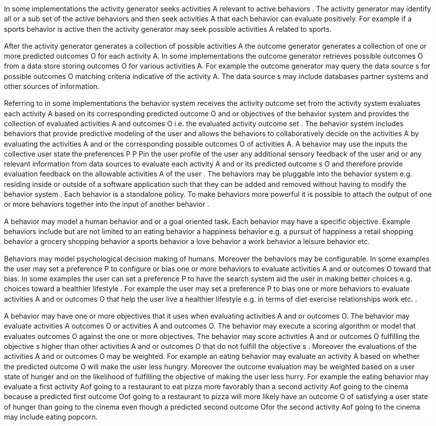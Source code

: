 In some implementations the activity generator seeks activities A relevant to active behaviors . The activity generator may identify all or a sub set of the active behaviors and then seek activities A that each behavior can evaluate positively. For example if a sports behavior is active then the activity generator may seek possible activities A related to sports.

After the activity generator generates a collection of possible activities A the outcome generator generates a collection of one or more predicted outcomes O for each activity A. In some implementations the outcome generator retrieves possible outcomes O from a data store storing outcomes O for various activities A. For example the outcome generator may query the data source s for possible outcomes O matching criteria indicative of the activity A. The data source s may include databases partner systems and other sources of information.

Referring to in some implementations the behavior system receives the activity outcome set from the activity system evaluates each activity A based on its corresponding predicted outcome O and or objectives of the behavior system and provides the collection of evaluated activities A and outcomes O i.e. the evaluated activity outcome set . The behavior system includes behaviors that provide predictive modeling of the user and allows the behaviors to collaboratively decide on the activities A by evaluating the activities A and or the corresponding possible outcomes O of activities A. A behavior may use the inputs the collective user state the preferences P P Pin the user profile of the user any additional sensory feedback of the user and or any relevant information from data sources to evaluate each activity A and or its predicted outcome s O and therefore provide evaluation feedback on the allowable activities A of the user . The behaviors may be pluggable into the behavior system e.g. residing inside or outside of a software application such that they can be added and removed without having to modify the behavior system . Each behavior is a standalone policy. To make behaviors more powerful it is possible to attach the output of one or more behaviors together into the input of another behavior .

A behavior may model a human behavior and or a goal oriented task. Each behavior may have a specific objective. Example behaviors include but are not limited to an eating behavior a happiness behavior e.g. a pursuit of happiness a retail shopping behavior a grocery shopping behavior a sports behavior a love behavior a work behavior a leisure behavior etc.

Behaviors may model psychological decision making of humans. Moreover the behaviors may be configurable. In some examples the user may set a preference P to configure or bias one or more behaviors to evaluate activities A and or outcomes O toward that bias. In some examples the user can set a preference P to have the search system aid the user in making better choices e.g. choices toward a healthier lifestyle . For example the user may set a preference P to bias one or more behaviors to evaluate activities A and or outcomes O that help the user live a healthier lifestyle e.g. in terms of diet exercise relationships work etc. .

A behavior may have one or more objectives that it uses when evaluating activities A and or outcomes O. The behavior may evaluate activities A outcomes O or activities A and outcomes O. The behavior may execute a scoring algorithm or model that evaluates outcomes O against the one or more objectives. The behavior may score activities A and or outcomes O fulfilling the objective s higher than other activities A and or outcomes O that do not fulfill the objective s . Moreover the evaluations of the activities A and or outcomes O may be weighted. For example an eating behavior may evaluate an activity A based on whether the predicted outcome O will make the user less hungry. Moreover the outcome evaluation may be weighted based on a user state of hunger and on the likelihood of fulfilling the objective of making the user less hurry. For example the eating behavior may evaluate a first activity Aof going to a restaurant to eat pizza more favorably than a second activity Aof going to the cinema because a predicted first outcome Oof going to a restaurant to pizza will more likely have an outcome O of satisfying a user state of hunger than going to the cinema even though a predicted second outcome Ofor the second activity Aof going to the cinema may include eating popcorn.
